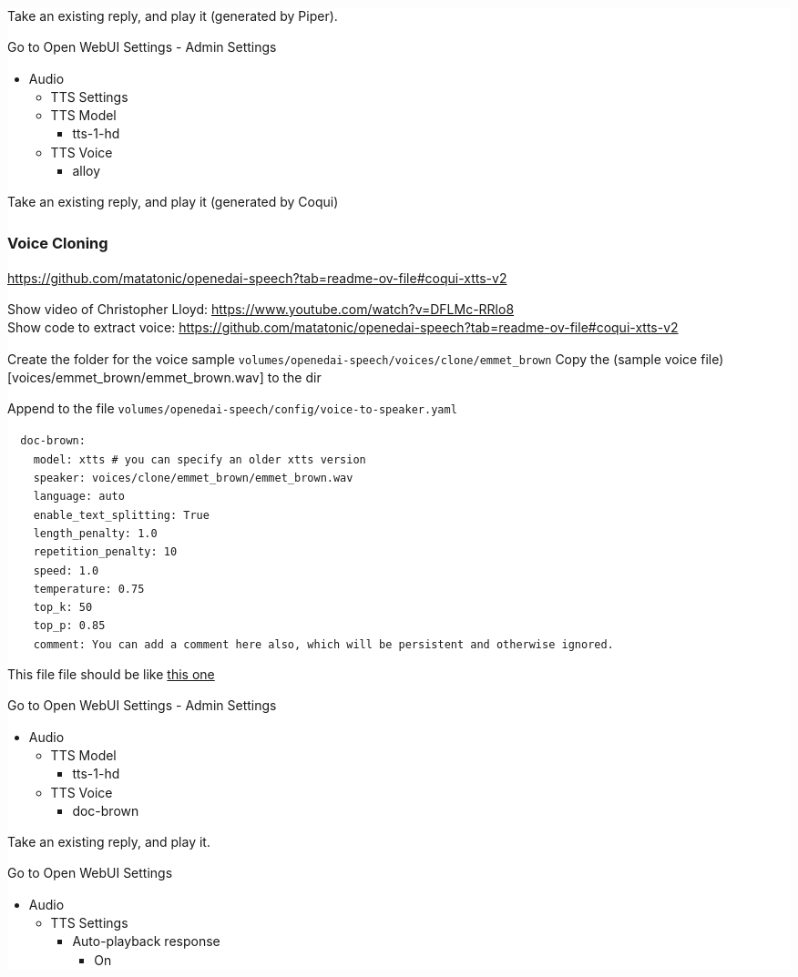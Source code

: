 Take an existing reply, and play it (generated by Piper).


Go to Open WebUI
Settings - Admin Settings
- Audio
  - TTS Settings
  - TTS Model
    - tts-1-hd
  - TTS Voice
    - alloy

Take an existing reply, and play it (generated by Coqui)



### Voice Cloning
https://github.com/matatonic/openedai-speech?tab=readme-ov-file#coqui-xtts-v2

Show video of Christopher Lloyd: https://www.youtube.com/watch?v=DFLMc-RRlo8  
Show code to extract voice: https://github.com/matatonic/openedai-speech?tab=readme-ov-file#coqui-xtts-v2  

Create the folder for the voice sample ```volumes/openedai-speech/voices/clone/emmet_brown```
Copy the (sample voice file)[voices/emmet_brown/emmet_brown.wav] to the dir

Append to the file ```volumes/openedai-speech/config/voice-to-speaker.yaml```
```
  doc-brown:
    model: xtts # you can specify an older xtts version
    speaker: voices/clone/emmet_brown/emmet_brown.wav
    language: auto
    enable_text_splitting: True
    length_penalty: 1.0
    repetition_penalty: 10
    speed: 1.0
    temperature: 0.75
    top_k: 50
    top_p: 0.85
    comment: You can add a comment here also, which will be persistent and otherwise ignored.
```
This file file should be like [this one](voices/voice_to_speaker.yaml)

Go to Open WebUI
Settings - Admin Settings
- Audio
  - TTS Model
    - tts-1-hd
  - TTS Voice
    - doc-brown

Take an existing reply, and play it.

Go to Open WebUI
Settings
- Audio
  - TTS Settings
    - Auto-playback response
      - On
